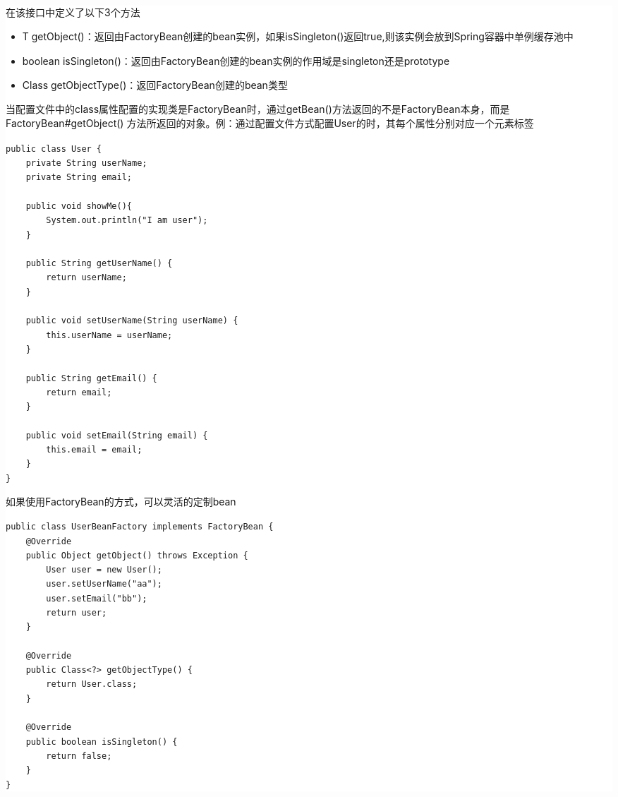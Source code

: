 在该接口中定义了以下3个方法

- T getObject()：返回由FactoryBean创建的bean实例，如果isSingleton()返回true,则该实例会放到Spring容器中单例缓存池中

- boolean isSingleton()：返回由FactoryBean创建的bean实例的作用域是singleton还是prototype

- Class<T> getObjectType()：返回FactoryBean创建的bean类型

当配置文件中<bean>的class属性配置的实现类是FactoryBean时，通过getBean()方法返回的不是FactoryBean本身，而是FactoryBean#getObject()
方法所返回的对象。例：通过配置文件方式配置User的<bean>时，其每个属性分别对应一个<property>元素标签
```
public class User {
    private String userName;
    private String email;

    public void showMe(){
        System.out.println("I am user");
    }

    public String getUserName() {
        return userName;
    }

    public void setUserName(String userName) {
        this.userName = userName;
    }

    public String getEmail() {
        return email;
    }

    public void setEmail(String email) {
        this.email = email;
    }
}
```

如果使用FactoryBean的方式，可以灵活的定制bean
```
public class UserBeanFactory implements FactoryBean {
    @Override
    public Object getObject() throws Exception {
        User user = new User();
        user.setUserName("aa");
        user.setEmail("bb");
        return user;
    }

    @Override
    public Class<?> getObjectType() {
        return User.class;
    }

    @Override
    public boolean isSingleton() {
        return false;
    }
}
```
